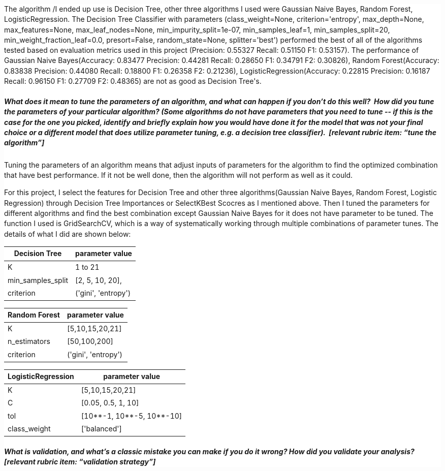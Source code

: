 The algorithm /I ended up use is Decision Tree, other three algorithms I used were Gaussian Naive Bayes, Random Forest, LogisticRegression. The Decision Tree Classifier with parameters (class_weight=None, criterion='entropy', max_depth=None, max_features=None, max_leaf_nodes=None, min_impurity_split=1e-07, min_samples_leaf=1, min_samples_split=20, min_weight_fraction_leaf=0.0, presort=False, random_state=None, splitter='best') performed the best of all of the algorithms tested based on evaluation metrics used in this project (Precision: 0.55327	Recall: 0.51150	F1: 0.53157). The performance of Gaussian Naive Bayes(Accuracy: 0.83477	Precision: 0.44281	Recall: 0.28650	F1: 0.34791	F2: 0.30826), Random Forest(Accuracy: 0.83838	Precision: 0.44080	Recall: 0.18800	F1: 0.26358	F2: 0.21236), LogisticRegression(Accuracy: 0.22815	Precision: 0.16187	Recall: 0.96150	F1: 0.27709	F2: 0.48365) are not as good as Decision Tree's.

##### What does it mean to tune the parameters of an algorithm, and what can happen if you don’t do this well?  How did you tune the parameters of your particular algorithm? (Some algorithms do not have parameters that you need to tune -- if this is the case for the one you picked, identify and briefly explain how you would have done it for the model that was not your final choice or a different model that does utilize parameter tuning, e.g. a decision tree classifier).  [relevant rubric item: “tune the algorithm”]

Tuning the parameters of an algorithm means that adjust inputs of parameters for the algorithm to find the optimized combination that have best performance. If it not be well done, then the algorithm will not perform as well as it could.

For this project, I select the features for Decision Tree and other three algorithms(Gaussian Naive Bayes, Random Forest, Logistic Regression) through Decision Tree Importances or SelectKBest Scocres as I mentioned above. Then I tuned the parameters for different algorithms and find the best combination except Gaussian Naive Bayes for it does not have parameter to be tuned. The function I used is GridSearchCV, which is a way of systematically working through multiple combinations of parameter tunes. The details of what I did are shown below:

Decision Tree           | parameter value
----------------------- | --------------------
K                       | 1 to 21
min_samples_split       | [2, 5, 10, 20],
criterion               | ('gini', 'entropy')

Random Forest           | parameter value
----------------------- | --------------------
K                       | [5,10,15,20,21]
n_estimators            | [50,100,200]
criterion               | ('gini', 'entropy')

LogisticRegression      | parameter value
----------------------- | ---------------------------
K                       | [5,10,15,20,21]
C                       | [0.05, 0.5, 1, 10]
tol                     | [10**-1, 10**-5, 10**-10]
class_weight            | ['balanced']

##### What is validation, and what’s a classic mistake you can make if you do it wrong? How did you validate your analysis?  [relevant rubric item: “validation strategy”]
